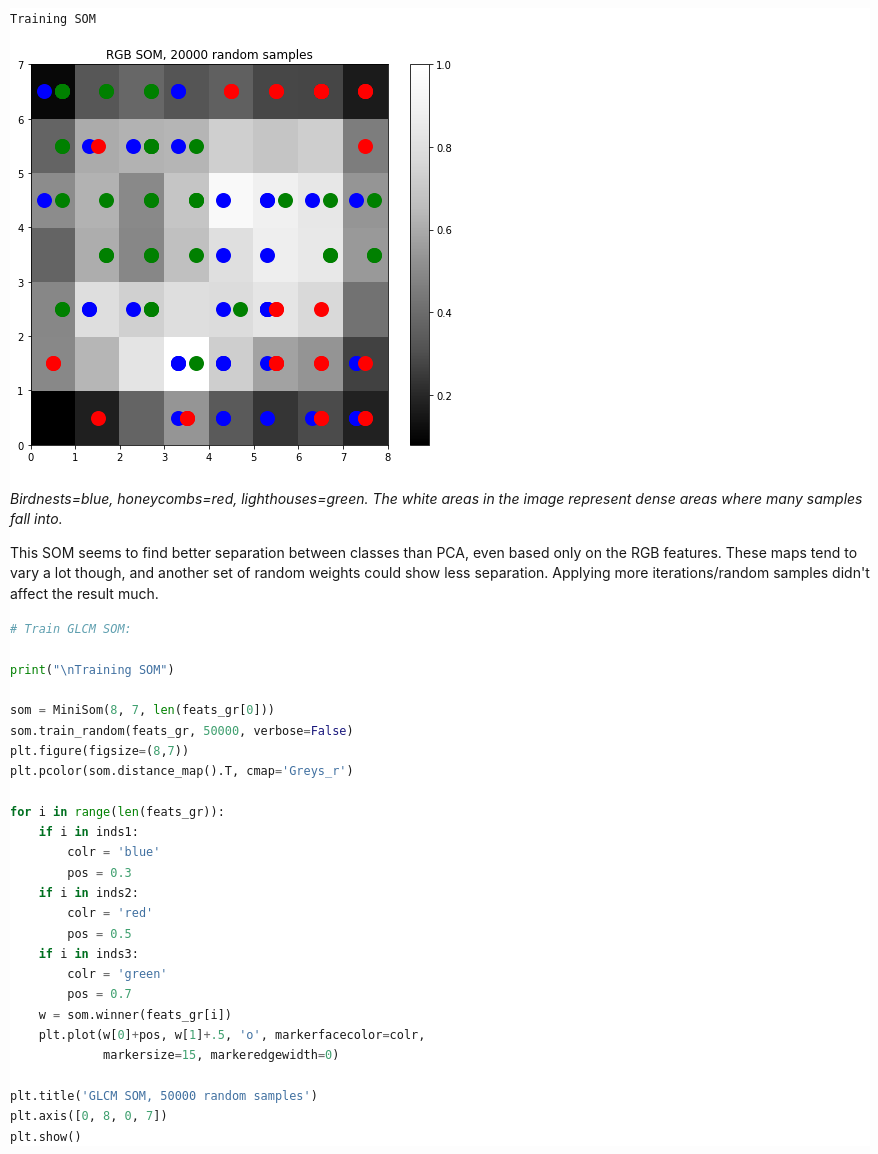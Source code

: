     
    Training SOM
    


![png](md_resources/output_12_1.png)


*Birdnests=blue, honeycombs=red, lighthouses=green. The white areas in the image represent dense areas where many samples fall into.*

This SOM seems to find better separation between classes than PCA, even based only on the RGB features. These maps tend to vary a lot though, and another set of random weights could show less separation. Applying more iterations/random samples didn't affect the result much.


```python
# Train GLCM SOM:

print("\nTraining SOM")

som = MiniSom(8, 7, len(feats_gr[0]))
som.train_random(feats_gr, 50000, verbose=False)
plt.figure(figsize=(8,7))
plt.pcolor(som.distance_map().T, cmap='Greys_r')

for i in range(len(feats_gr)):
    if i in inds1:
        colr = 'blue'
        pos = 0.3
    if i in inds2:
        colr = 'red'
        pos = 0.5
    if i in inds3:
        colr = 'green'
        pos = 0.7
    w = som.winner(feats_gr[i])
    plt.plot(w[0]+pos, w[1]+.5, 'o', markerfacecolor=colr,
             markersize=15, markeredgewidth=0)

plt.title('GLCM SOM, 50000 random samples')
plt.axis([0, 8, 0, 7])
plt.show()
```

